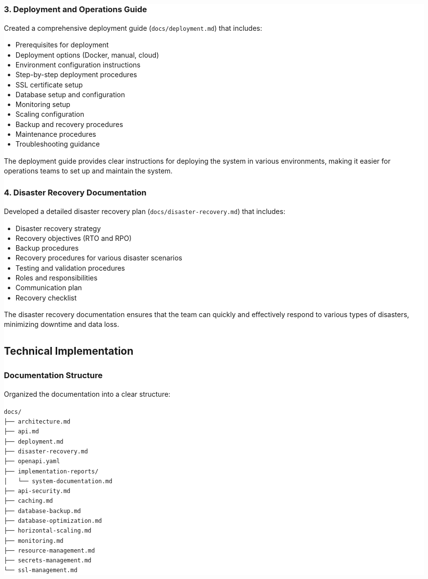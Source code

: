 ### 3. Deployment and Operations Guide

Created a comprehensive deployment guide (`docs/deployment.md`) that includes:

- Prerequisites for deployment
- Deployment options (Docker, manual, cloud)
- Environment configuration instructions
- Step-by-step deployment procedures
- SSL certificate setup
- Database setup and configuration
- Monitoring setup
- Scaling configuration
- Backup and recovery procedures
- Maintenance procedures
- Troubleshooting guidance

The deployment guide provides clear instructions for deploying the system in various environments, making it easier for operations teams to set up and maintain the system.

### 4. Disaster Recovery Documentation

Developed a detailed disaster recovery plan (`docs/disaster-recovery.md`) that includes:

- Disaster recovery strategy
- Recovery objectives (RTO and RPO)
- Backup procedures
- Recovery procedures for various disaster scenarios
- Testing and validation procedures
- Roles and responsibilities
- Communication plan
- Recovery checklist

The disaster recovery documentation ensures that the team can quickly and effectively respond to various types of disasters, minimizing downtime and data loss.

## Technical Implementation

### Documentation Structure

Organized the documentation into a clear structure:

```
docs/
├── architecture.md
├── api.md
├── deployment.md
├── disaster-recovery.md
├── openapi.yaml
├── implementation-reports/
│   └── system-documentation.md
├── api-security.md
├── caching.md
├── database-backup.md
├── database-optimization.md
├── horizontal-scaling.md
├── monitoring.md
├── resource-management.md
├── secrets-management.md
└── ssl-management.md
```
